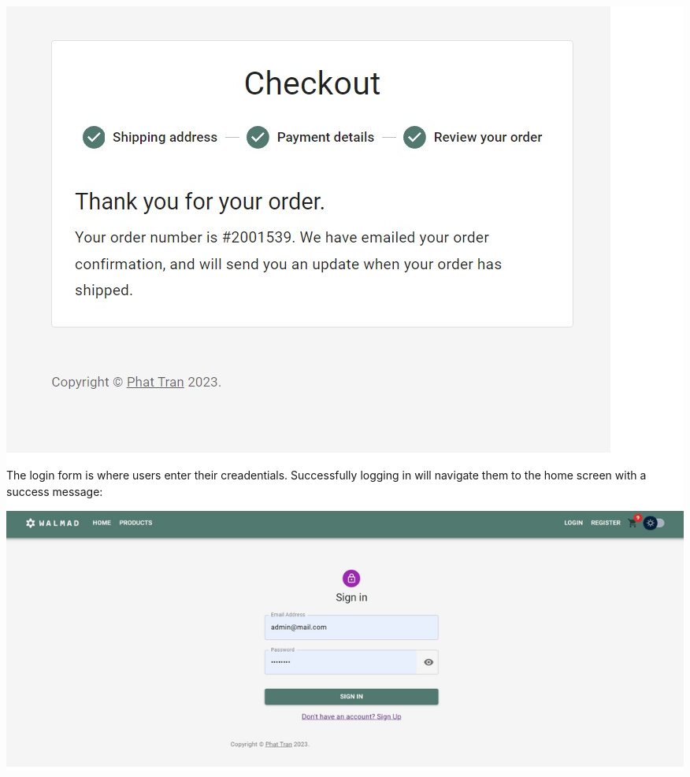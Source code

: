 ![IMG12](./screenshots/screenshot_11.jpg)

The login form is where users enter their creadentials. Successfully logging in will navigate them to the home screen with a success message:

![IMG13](./screenshots/screenshot_12.jpg)
